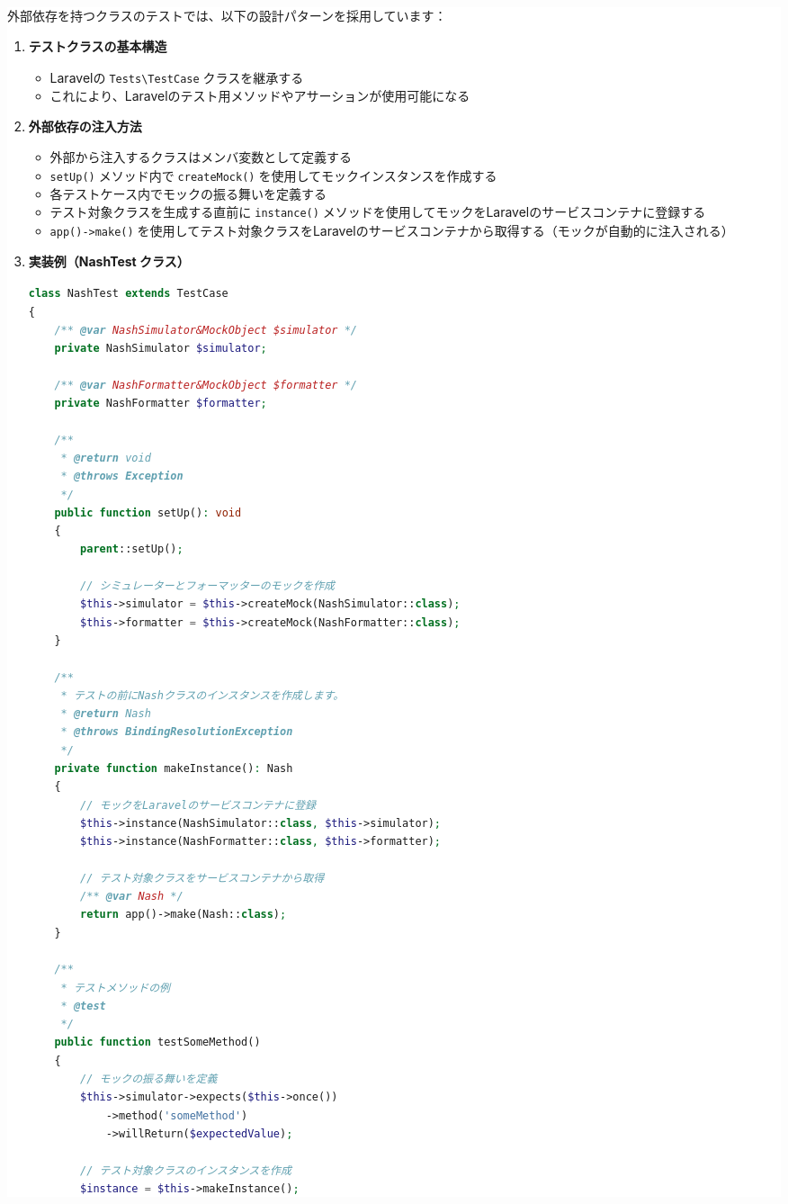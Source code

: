 外部依存を持つクラスのテストでは、以下の設計パターンを採用しています：

1. **テストクラスの基本構造**
   - Laravelの `Tests\TestCase` クラスを継承する
   - これにより、Laravelのテスト用メソッドやアサーションが使用可能になる

2. **外部依存の注入方法**
   - 外部から注入するクラスはメンバ変数として定義する
   - `setUp()` メソッド内で `createMock()` を使用してモックインスタンスを作成する
   - 各テストケース内でモックの振る舞いを定義する
   - テスト対象クラスを生成する直前に `instance()` メソッドを使用してモックをLaravelのサービスコンテナに登録する
   - `app()->make()` を使用してテスト対象クラスをLaravelのサービスコンテナから取得する（モックが自動的に注入される）

3. **実装例（NashTest クラス）**
   ```php
   class NashTest extends TestCase
   {
       /** @var NashSimulator&MockObject $simulator */
       private NashSimulator $simulator;

       /** @var NashFormatter&MockObject $formatter */
       private NashFormatter $formatter;

       /**
        * @return void
        * @throws Exception
        */
       public function setUp(): void
       {
           parent::setUp();

           // シミュレーターとフォーマッターのモックを作成
           $this->simulator = $this->createMock(NashSimulator::class);
           $this->formatter = $this->createMock(NashFormatter::class);
       }

       /**
        * テストの前にNashクラスのインスタンスを作成します。
        * @return Nash
        * @throws BindingResolutionException
        */
       private function makeInstance(): Nash
       {
           // モックをLaravelのサービスコンテナに登録
           $this->instance(NashSimulator::class, $this->simulator);
           $this->instance(NashFormatter::class, $this->formatter);

           // テスト対象クラスをサービスコンテナから取得
           /** @var Nash */
           return app()->make(Nash::class);
       }

       /**
        * テストメソッドの例
        * @test
        */
       public function testSomeMethod()
       {
           // モックの振る舞いを定義
           $this->simulator->expects($this->once())
               ->method('someMethod')
               ->willReturn($expectedValue);

           // テスト対象クラスのインスタンスを作成
           $instance = $this->makeInstance();
   ```